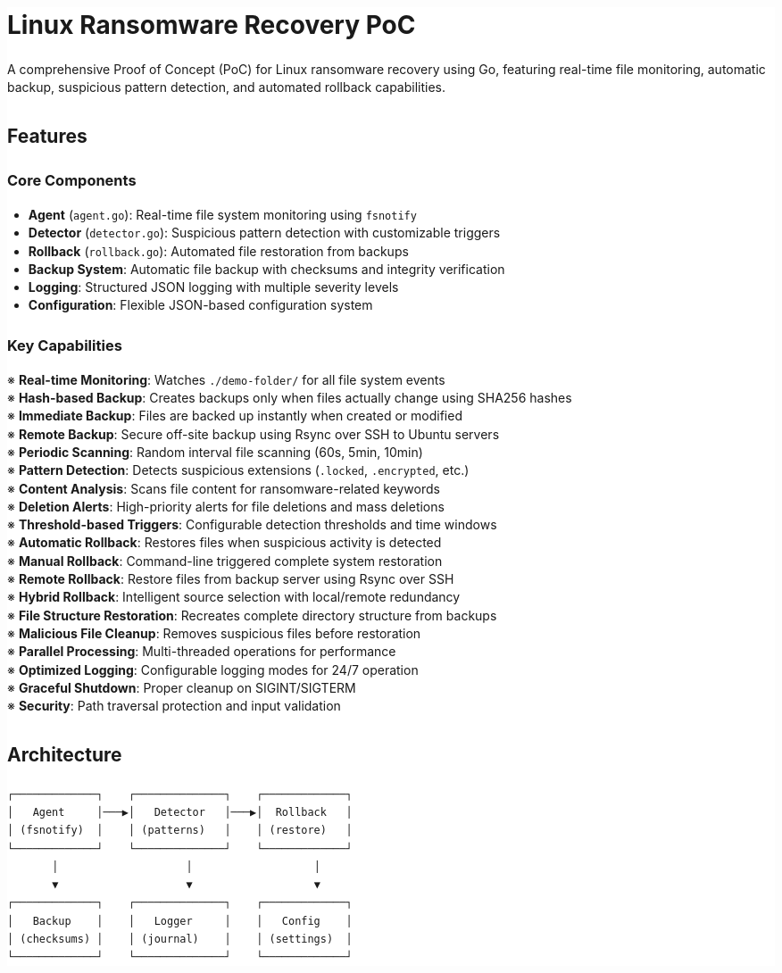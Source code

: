 # Linux Ransomware Recovery PoC

A comprehensive Proof of Concept (PoC) for Linux ransomware recovery using Go, featuring real-time file monitoring, automatic backup, suspicious pattern detection, and automated rollback capabilities.

## Features

### Core Components

- **Agent** (`agent.go`): Real-time file system monitoring using `fsnotify`
- **Detector** (`detector.go`): Suspicious pattern detection with customizable triggers
- **Rollback** (`rollback.go`): Automated file restoration from backups
- **Backup System**: Automatic file backup with checksums and integrity verification
- **Logging**: Structured JSON logging with multiple severity levels
- **Configuration**: Flexible JSON-based configuration system

### Key Capabilities

※ **Real-time Monitoring**: Watches `./demo-folder/` for all file system events  
※ **Hash-based Backup**: Creates backups only when files actually change using SHA256 hashes  
※ **Immediate Backup**: Files are backed up instantly when created or modified  
※ **Remote Backup**: Secure off-site backup using Rsync over SSH to Ubuntu servers  
※ **Periodic Scanning**: Random interval file scanning (60s, 5min, 10min)  
※ **Pattern Detection**: Detects suspicious extensions (`.locked`, `.encrypted`, etc.)  
※ **Content Analysis**: Scans file content for ransomware-related keywords  
※ **Deletion Alerts**: High-priority alerts for file deletions and mass deletions  
※ **Threshold-based Triggers**: Configurable detection thresholds and time windows  
※ **Automatic Rollback**: Restores files when suspicious activity is detected  
※ **Manual Rollback**: Command-line triggered complete system restoration  
※ **Remote Rollback**: Restore files from backup server using Rsync over SSH  
※ **Hybrid Rollback**: Intelligent source selection with local/remote redundancy  
※ **File Structure Restoration**: Recreates complete directory structure from backups  
※ **Malicious File Cleanup**: Removes suspicious files before restoration  
※ **Parallel Processing**: Multi-threaded operations for performance  
※ **Optimized Logging**: Configurable logging modes for 24/7 operation  
※ **Graceful Shutdown**: Proper cleanup on SIGINT/SIGTERM  
※ **Security**: Path traversal protection and input validation  

## Architecture

```
┌─────────────┐    ┌──────────────┐    ┌─────────────┐
│   Agent     │───▶│   Detector   │───▶│  Rollback   │
│ (fsnotify)  │    │ (patterns)   │    │ (restore)   │
└─────────────┘    └──────────────┘    └─────────────┘
       │                    │                   │
       ▼                    ▼                   ▼
┌─────────────┐    ┌──────────────┐    ┌─────────────┐
│   Backup    │    │   Logger     │    │   Config    │
│ (checksums) │    │ (journal)    │    │ (settings)  │
└─────────────┘    └──────────────┘    └─────────────┘
```
